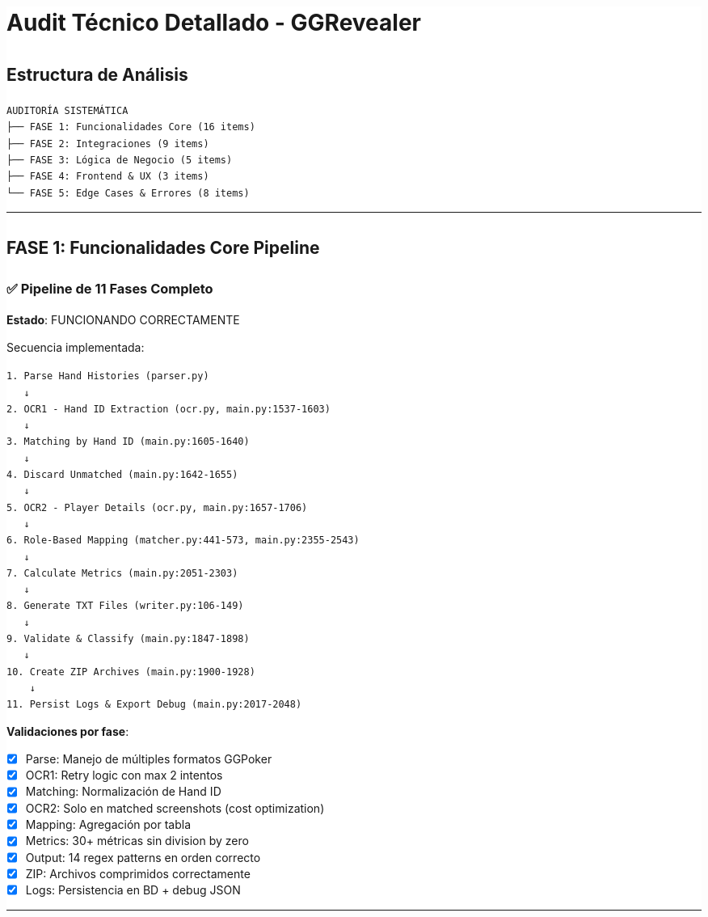 # Audit Técnico Detallado - GGRevealer

## Estructura de Análisis

```
AUDITORÍA SISTEMÁTICA
├── FASE 1: Funcionalidades Core (16 items)
├── FASE 2: Integraciones (9 items)
├── FASE 3: Lógica de Negocio (5 items)
├── FASE 4: Frontend & UX (3 items)
└── FASE 5: Edge Cases & Errores (8 items)
```

---

## FASE 1: Funcionalidades Core Pipeline

### ✅ Pipeline de 11 Fases Completo

**Estado**: FUNCIONANDO CORRECTAMENTE

Secuencia implementada:
```
1. Parse Hand Histories (parser.py)
   ↓
2. OCR1 - Hand ID Extraction (ocr.py, main.py:1537-1603)
   ↓
3. Matching by Hand ID (main.py:1605-1640)
   ↓
4. Discard Unmatched (main.py:1642-1655)
   ↓
5. OCR2 - Player Details (ocr.py, main.py:1657-1706)
   ↓
6. Role-Based Mapping (matcher.py:441-573, main.py:2355-2543)
   ↓
7. Calculate Metrics (main.py:2051-2303)
   ↓
8. Generate TXT Files (writer.py:106-149)
   ↓
9. Validate & Classify (main.py:1847-1898)
   ↓
10. Create ZIP Archives (main.py:1900-1928)
    ↓
11. Persist Logs & Export Debug (main.py:2017-2048)
```

**Validaciones por fase**:
- [x] Parse: Manejo de múltiples formatos GGPoker
- [x] OCR1: Retry logic con max 2 intentos
- [x] Matching: Normalización de Hand ID
- [x] OCR2: Solo en matched screenshots (cost optimization)
- [x] Mapping: Agregación por tabla
- [x] Metrics: 30+ métricas sin division by zero
- [x] Output: 14 regex patterns en orden correcto
- [x] ZIP: Archivos comprimidos correctamente
- [x] Logs: Persistencia en BD + debug JSON

---